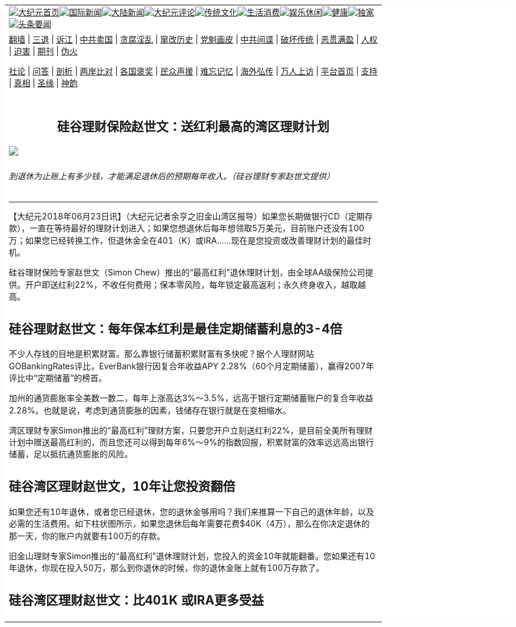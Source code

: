 <a name="1" id="1" target="_blank"></a><span id="1"></span>
<table align=center border="0"><tr><td colspan="2" VALIGN=TOP><a href="https://github.com/efqihy3582/djy/blob/master/gb/nf1351518.md#1"><img src="https://raw.githubusercontent.com/efqihy3582/www/master/t/djy/1.jpg" title="大纪元首页" alt="大纪元首页"></a><a href="https://github.com/efqihy3582/djy/blob/master/gb/n24hr.md#1"><img src="https://raw.githubusercontent.com/efqihy3582/www/master/t/djy/3.jpg" title="国际新闻" alt="国际新闻"></a><a href="https://github.com/efqihy3582/djy/blob/master/gb/nsc413.md#1"><img src="https://raw.githubusercontent.com/efqihy3582/www/master/t/djy/4.jpg" title="大陆新闻" alt="大陆新闻"></a><a href="https://github.com/efqihy3582/djy/blob/master/gb/news392.md#1"><img src="https://raw.githubusercontent.com/efqihy3582/www/master/t/djy/5.jpg" title="大纪元评论" alt="大纪元评论"></a><a href="https://github.com/efqihy3582/djy/blob/master/gb/news2007.md#1"><img src="https://raw.githubusercontent.com/efqihy3582/www/master/t/djy/6.jpg" title="传统文化" alt="传统文化"></a><a href="https://github.com/efqihy3582/djy/blob/master/gb/news2008.md#1"><img src="https://raw.githubusercontent.com/efqihy3582/www/master/t/djy/7.jpg" title="生活消费" alt="生活消费"></a><a href="https://github.com/efqihy3582/djy/blob/master/gb/ncyule.md#1"><img src="https://raw.githubusercontent.com/efqihy3582/www/master/t/djy/8.jpg" title="娱乐休闲" alt="娱乐休闲"></a><a href="https://github.com/efqihy3582/djy/blob/master/gb/nsc1002.md#1"><img src="https://raw.githubusercontent.com/efqihy3582/www/master/t/djy/9.jpg" title="健康" alt="健康"></a><a href="https://github.com/efqihy3582/djy/blob/master/gb/nf6092.md#1"><img src="https://raw.githubusercontent.com/efqihy3582/www/master/t/djy/10a.jpg" title="独家" alt="独家"></a><a href="https://github.com/efqihy3582/djy/blob/master/gb/nf4514.md#1"><img src="https://raw.githubusercontent.com/efqihy3582/www/master/t/djy/12a.jpg" title="头条要闻" alt="头条要闻"></a></td></tr>
<tr><td colspan="2" VALIGN=TOP><a target="_blank" href="https://github.com/efqihy3582/www/blob/master/README.md?zsrh#1">翻墙</a> | <a target="_blank" href="https://github.com/efqihy3582/djy/blob/master/gb/nf5657.md#1">三退</a> | <a target="_blank" href="https://github.com/efqihy3582/djy/blob/master/gb/nf6124.md#1">诉江</a> | <a target="_blank" href="https://github.com/efqihy3582/djy/blob/master/gb/nf1176117.md#1">中共卖国</a> | <a target="_blank" href="https://github.com/efqihy3582/djy/blob/master/gb/nf5773.md#1">贪腐淫乱</a> | <a target="_blank" href="https://github.com/efqihy3582/djy/blob/master/gb/nf1176115.md#1">窜改历史</a> | <a target="_blank" href="https://github.com/efqihy3582/djy/blob/master/gb/nf1176107.md#1">党魁画皮</a> | <a target="_blank" href="https://github.com/efqihy3582/djy/blob/master/gb/nf1320400.md#1">中共间谍</a> | <a target="_blank" href="https://github.com/efqihy3582/djy/blob/master/gb/nf1176114.md#1">破坏传统</a> | <a target="_blank" href="https://github.com/efqihy3582/ntdtv/blob/master/gb/prog447_1.md#1">恶贯满盈</a> | <a target="_blank" href="https://github.com/efqihy3582/djy/blob/master/gb/ncid278.md#1">人权</a> | <a target="_blank" href="https://github.com/efqihy3582/djy/blob/master/gb/nf1176111.md#1">迫害</a> | <a target="_blank" href="https://gitlab.com/szzdlab/mh-qikan/blob/master/README.md#1">期刊</a> | <a target="_blank" href="https://github.com/efqihy3582/djy/blob/master/gb/nf5562.md#1">伪火</a></p><p><a target="_blank" href="https://github.com/efqihy3582/djy/blob/master/gb/9p.md#1">社论</a> | <a target="_blank" href="https://github.com/efqihy3582/djy/blob/master/gb/nf4378.md#1">问答</a> | <a target="_blank" href="https://github.com/efqihy3582/djy/blob/master/gb/nf5792.md#1">剖析</a> | <a target="_blank" href="https://github.com/efqihy3582/djy/blob/master/gb/nf5735.md#1">两岸比对</a> | <a target="_blank" href="https://github.com/efqihy3582/djy/blob/master/gb/nf6119.md#1">各国褒奖</a> | <a target="_blank" href="https://github.com/efqihy3582/djy/blob/master/gb/nf6120.md#1">民众声援</a> | <a target="_blank" href="https://github.com/efqihy3582/djy/blob/master/gb/nf1188594.md#1">难忘记忆</a> | <a target="_blank" href="https://github.com/efqihy3582/djy/blob/master/gb/nf3180.md#1">海外弘传</a> | <a target="_blank" href="https://github.com/efqihy3582/djy/blob/master/gb/nf5410.md#1">万人上访</a> | <a target="_blank" href="https://github.com/efqihy3582/www/blob/master/README.md?zsrh#1">平台首页</a> | <a target="_blank" href="https://github.com/efqihy3582/djy/blob/master/gb/nf4386.md#1">支持</a> | <a target="_blank" href="https://github.com/efqihy3582/djy/blob/master/gb/nf4389.md#1">真相</a> | <a target="_blank" href="https://github.com/efqihy3582/djy/blob/master/gb/nf5790.md#1">圣缘</a> | <a target="_blank" href="https://github.com/efqihy3582/djy/blob/master/gb/nf4786.md#1">神韵</a></td></tr>
<tr><td VALIGN=TOP width="626"><h2 align=center>硅谷理财保险赵世文：送红利最高的湾区理财计划</h2>
<img width="600" src="https://i.epochtimes.com/assets/uploads/2018/06/savemoney-600x381.png" />
<h6>到退休为止账上有多少钱，才能满足退休后的预期每年收入。（硅谷理财专家赵世文提供）
</h6>
<hr>
<p>【大纪元2018年06月23日讯】（大纪元记者余亨之旧金山湾区报导）如果您长期做银行CD（定期存款），一直在等待最好的理财计划进入；如果您想退休后每年想领取5万美元，目前账户还没有100万；如果您已经转换工作，但退休金全在401（K）或IRA……现在是您投资或改善理财计划的最佳时机。</p>
<p>硅谷理财保险专家<ahref="https://github.com/efqihy3582/djy/blob/master/gb/tag/%E8%B5%B5%E4%B8%96%E6%96%87%EF%BC%88simon-chew%EF%BC%89.md#1">赵世文（Simon Chew）</a>推出的“最高红利”退休理财计划，由全球AA级保险公司提供。开户即送红利22%，不收任何费用；保本零风险，每年锁定最高返利；永久终身收入，越取越高。</p>
<h2>硅谷理财赵世文：每年保本红利是最佳定期储蓄利息的3-4倍</h2>
<p>不少人存钱的目地是积累财富。那么靠银行储蓄积累财富有多快呢？据个人理财网站GOBankingRates评比，EverBank银行因复合年收益APY 2.28%（60个月定期储蓄），赢得2007年评比中“定期储蓄”的榜首。</p>
<p>加州的通货膨胀率全美数一数二，每年上涨高达3%～3.5%，远高于银行定期储蓄账户的复合年收益2.28%。也就是说，考虑到通货膨胀的因素，钱储存在银行就是在变相缩水。</p>
<p>湾区理财专家Simon推出的“最高红利”理财方案，只要您开户立刻送红利22%，是目前全美所有理财计划中赠送最高红利的，而且您还可以得到每年6%～9%的指数回报，积累财富的效率远远高出银行储蓄，足以抵抗通货膨胀的风险。</p>
<h2><strong>硅谷湾区理财赵世文，10年让您投资翻倍</strong></h2>
<p>如果您还有10年退休，或者您已经退休，您的退休金够用吗？我们来推算一下自己的退休年龄，以及必需的生活费用。如下柱状图所示，如果您退休后每年需要花费$40K（4万），那么在你决定退休的那一天，你的账户内就要有100万的存款。</p>
<p>旧金山理财专家Simon推出的“最高红利”退休理财计划，您投入的资金10年就能翻番。您如果还有10年退休，你现在投入50万，那么到你退休的时候，你的退休金账上就有100万存款了。</p>
<h2><strong>硅谷湾区理财赵世文：比401K 或IRA更多受益</strong></h2>